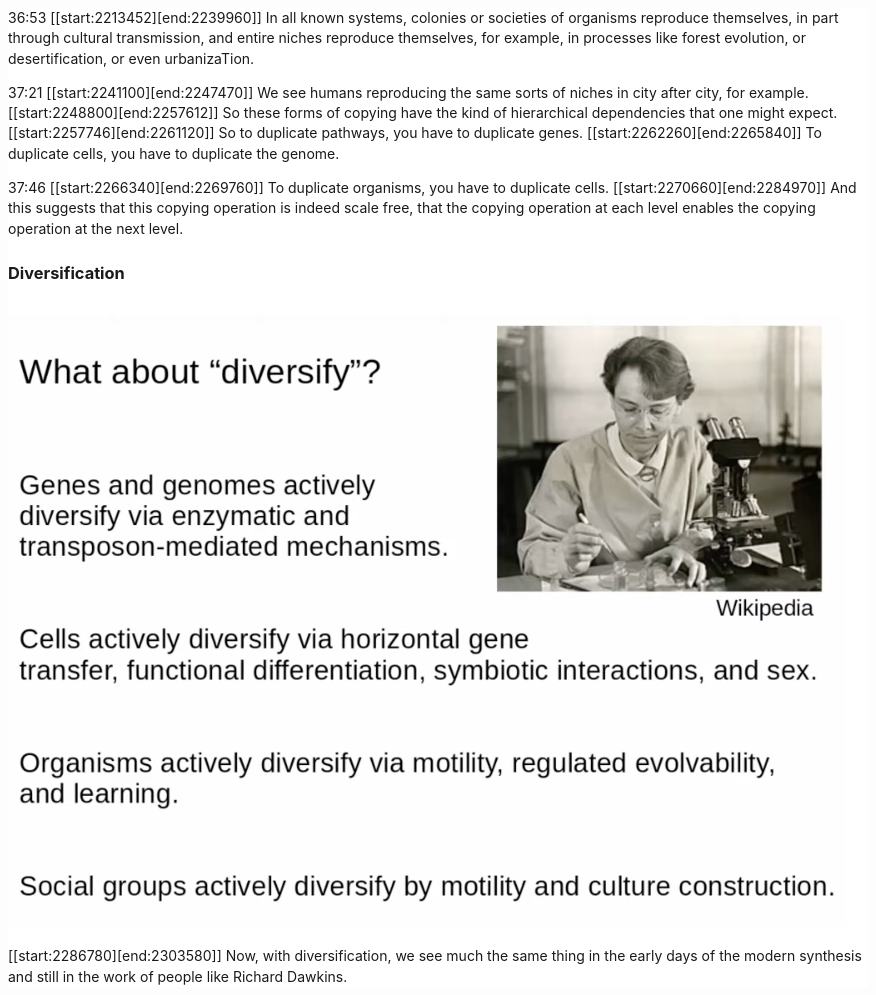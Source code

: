 36:53 [[start:2213452][end:2239960]] In all known systems, colonies or societies of organisms reproduce themselves, in part through cultural transmission, and entire niches reproduce themselves, for example, in processes like forest evolution, or desertification, or even urbanizaTion.

37:21 [[start:2241100][end:2247470]] We see humans reproducing the same sorts of niches in city after city, for example.
[[start:2248800][end:2257612]] So these forms of copying have the kind of hierarchical dependencies that one might expect.
[[start:2257746][end:2261120]] So to duplicate pathways, you have to duplicate genes.
[[start:2262260][end:2265840]] To duplicate cells, you have to duplicate the genome.

37:46 [[start:2266340][end:2269760]] To duplicate organisms, you have to duplicate cells.
[[start:2270660][end:2284970]] And this suggests that this copying operation is indeed scale free, that the copying operation at each level enables the copying operation at the next level.

### Diversification

![Diversification: Biological and Sociological](../../Video/Slide21.png)

[[start:2286780][end:2303580]] Now, with diversification, we see much the same thing in the early days of the modern synthesis and still in the work of people like Richard Dawkins.

